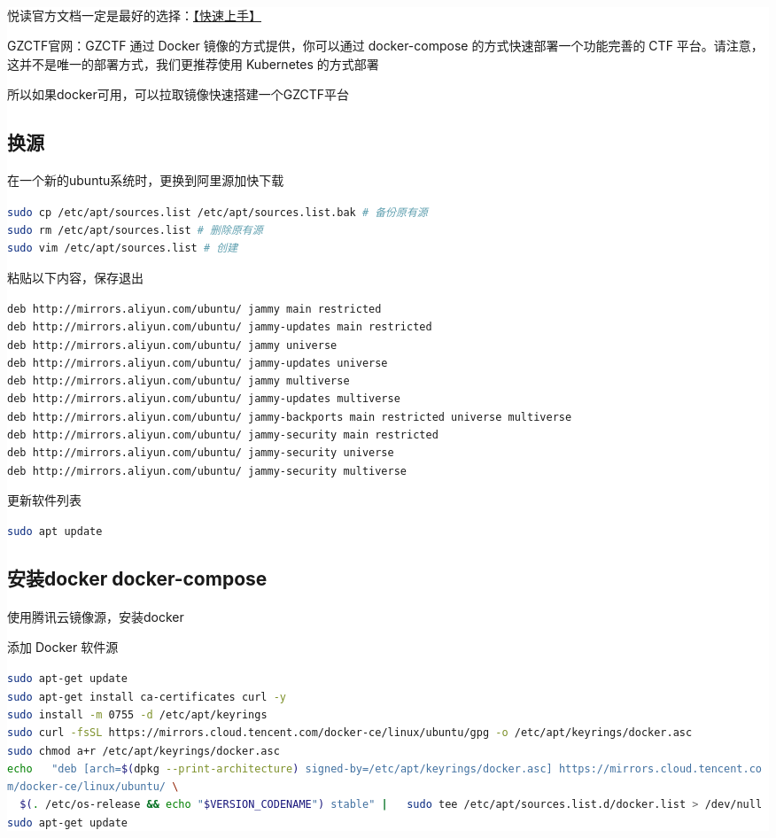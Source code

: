 
悦读官方文档一定是最好的选择：[【快速上手】](https://gzctf.gzti.me/zh/guide/start/quick-start.html)

GZCTF官网：GZCTF 通过 Docker 镜像的方式提供，你可以通过 docker-compose 的方式快速部署一个功能完善的 CTF 平台。请注意，这并不是唯一的部署方式，我们更推荐使用 Kubernetes 的方式部署

所以如果docker可用，可以拉取镜像快速搭建一个GZCTF平台

## 换源

在一个新的ubuntu系统时，更换到阿里源加快下载

```bash
sudo cp /etc/apt/sources.list /etc/apt/sources.list.bak # 备份原有源
sudo rm /etc/apt/sources.list # 删除原有源
sudo vim /etc/apt/sources.list # 创建
```

粘贴以下内容，保存退出

```plaintext
deb http://mirrors.aliyun.com/ubuntu/ jammy main restricted
deb http://mirrors.aliyun.com/ubuntu/ jammy-updates main restricted
deb http://mirrors.aliyun.com/ubuntu/ jammy universe
deb http://mirrors.aliyun.com/ubuntu/ jammy-updates universe
deb http://mirrors.aliyun.com/ubuntu/ jammy multiverse
deb http://mirrors.aliyun.com/ubuntu/ jammy-updates multiverse
deb http://mirrors.aliyun.com/ubuntu/ jammy-backports main restricted universe multiverse
deb http://mirrors.aliyun.com/ubuntu/ jammy-security main restricted
deb http://mirrors.aliyun.com/ubuntu/ jammy-security universe
deb http://mirrors.aliyun.com/ubuntu/ jammy-security multiverse
```

更新软件列表

```bash
sudo apt update
```

## 安装docker docker-compose

使用腾讯云镜像源，安装docker

添加 Docker 软件源

```bash
sudo apt-get update
sudo apt-get install ca-certificates curl -y
sudo install -m 0755 -d /etc/apt/keyrings
sudo curl -fsSL https://mirrors.cloud.tencent.com/docker-ce/linux/ubuntu/gpg -o /etc/apt/keyrings/docker.asc
sudo chmod a+r /etc/apt/keyrings/docker.asc
echo   "deb [arch=$(dpkg --print-architecture) signed-by=/etc/apt/keyrings/docker.asc] https://mirrors.cloud.tencent.com/docker-ce/linux/ubuntu/ \
  $(. /etc/os-release && echo "$VERSION_CODENAME") stable" |   sudo tee /etc/apt/sources.list.d/docker.list > /dev/null
sudo apt-get update
```
